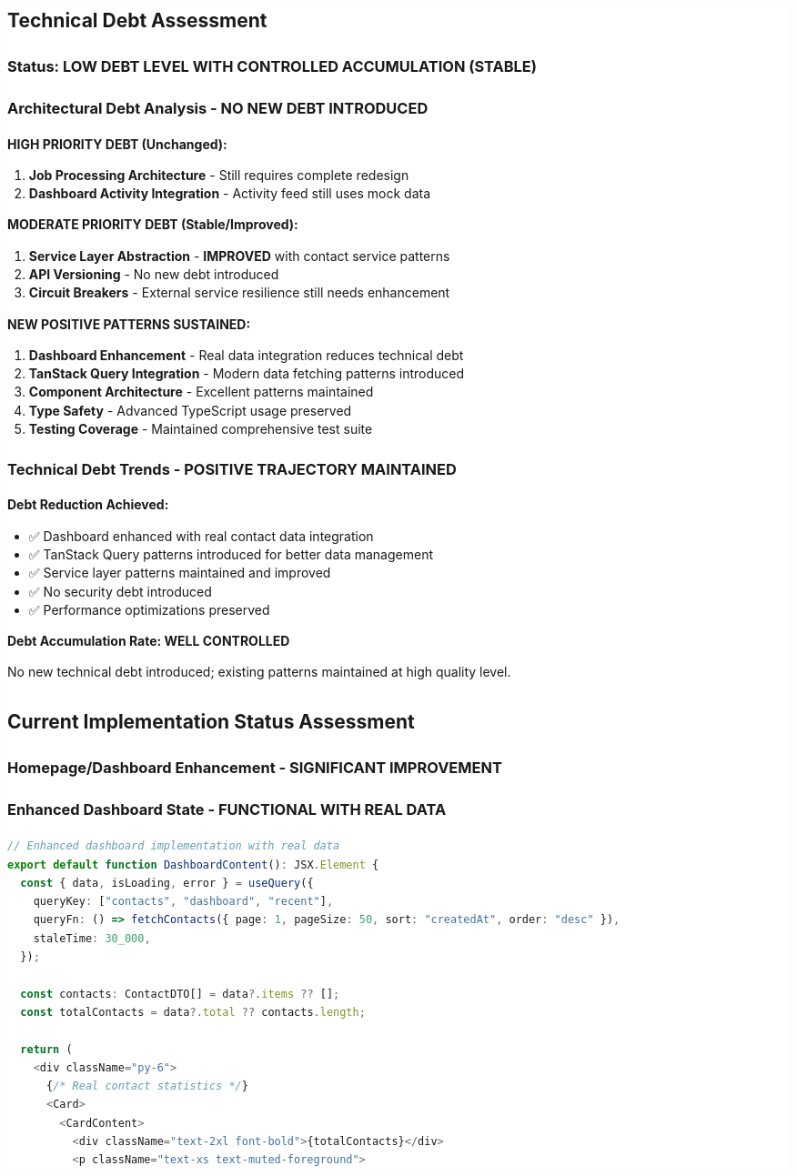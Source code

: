 ## Technical Debt Assessment

### Status: LOW DEBT LEVEL WITH CONTROLLED ACCUMULATION (STABLE)

### Architectural Debt Analysis - NO NEW DEBT INTRODUCED

**HIGH PRIORITY DEBT (Unchanged):**

1. **Job Processing Architecture** - Still requires complete redesign
2. **Dashboard Activity Integration** - Activity feed still uses mock data

**MODERATE PRIORITY DEBT (Stable/Improved):**

1. **Service Layer Abstraction** - **IMPROVED** with contact service patterns
2. **API Versioning** - No new debt introduced
3. **Circuit Breakers** - External service resilience still needs enhancement

**NEW POSITIVE PATTERNS SUSTAINED:**

1. **Dashboard Enhancement** - Real data integration reduces technical debt
2. **TanStack Query Integration** - Modern data fetching patterns introduced
3. **Component Architecture** - Excellent patterns maintained
4. **Type Safety** - Advanced TypeScript usage preserved
5. **Testing Coverage** - Maintained comprehensive test suite

### Technical Debt Trends - POSITIVE TRAJECTORY MAINTAINED

**Debt Reduction Achieved:**

- ✅ Dashboard enhanced with real contact data integration
- ✅ TanStack Query patterns introduced for better data management
- ✅ Service layer patterns maintained and improved
- ✅ No security debt introduced
- ✅ Performance optimizations preserved

**Debt Accumulation Rate: WELL CONTROLLED**

No new technical debt introduced; existing patterns maintained at high quality level.

## Current Implementation Status Assessment

### Homepage/Dashboard Enhancement - SIGNIFICANT IMPROVEMENT

### Enhanced Dashboard State - FUNCTIONAL WITH REAL DATA

```typescript
// Enhanced dashboard implementation with real data
export default function DashboardContent(): JSX.Element {
  const { data, isLoading, error } = useQuery({
    queryKey: ["contacts", "dashboard", "recent"],
    queryFn: () => fetchContacts({ page: 1, pageSize: 50, sort: "createdAt", order: "desc" }),
    staleTime: 30_000,
  });

  const contacts: ContactDTO[] = data?.items ?? [];
  const totalContacts = data?.total ?? contacts.length;

  return (
    <div className="py-6">
      {/* Real contact statistics */}
      <Card>
        <CardContent>
          <div className="text-2xl font-bold">{totalContacts}</div>
          <p className="text-xs text-muted-foreground">
```